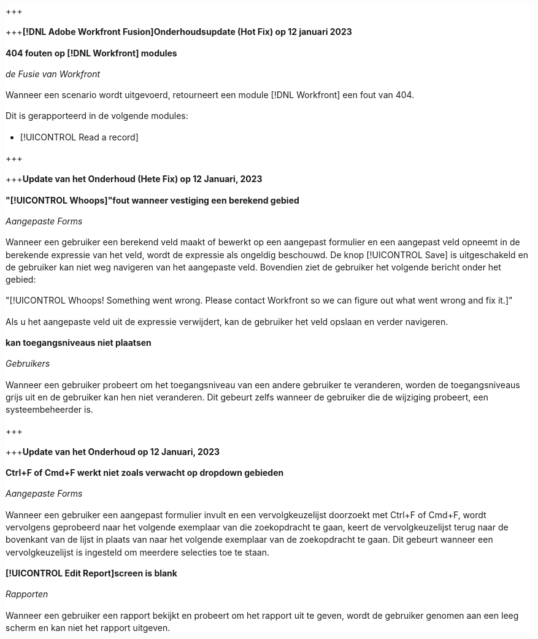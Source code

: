 +++

+++**[!DNL Adobe Workfront Fusion]Onderhoudsupdate (Hot Fix) op 12 januari 2023**

**404 fouten op [!DNL Workfront] modules**

_de Fusie van Workfront_

Wanneer een scenario wordt uitgevoerd, retourneert een module [!DNL Workfront] een fout van 404.

Dit is gerapporteerd in de volgende modules:

* [!UICONTROL Read a record]

+++

+++**Update van het Onderhoud (Hete Fix) op 12 Januari, 2023**

**&quot;[!UICONTROL Whoops]&quot;fout wanneer vestiging een berekend gebied**

_Aangepaste Forms_

Wanneer een gebruiker een berekend veld maakt of bewerkt op een aangepast formulier en een aangepast veld opneemt in de berekende expressie van het veld, wordt de expressie als ongeldig beschouwd. De knop [!UICONTROL Save] is uitgeschakeld en de gebruiker kan niet weg navigeren van het aangepaste veld. Bovendien ziet de gebruiker het volgende bericht onder het gebied:

&quot;[!UICONTROL Whoops! Something went wrong. Please contact Workfront so we can figure out what went wrong and fix it.]&quot;

Als u het aangepaste veld uit de expressie verwijdert, kan de gebruiker het veld opslaan en verder navigeren.

**kan toegangsniveaus niet plaatsen**

_Gebruikers_

Wanneer een gebruiker probeert om het toegangsniveau van een andere gebruiker te veranderen, worden de toegangsniveaus grijs uit en de gebruiker kan hen niet veranderen. Dit gebeurt zelfs wanneer de gebruiker die de wijziging probeert, een systeembeheerder is.

+++

+++**Update van het Onderhoud op 12 Januari, 2023**

**Ctrl+F of Cmd+F werkt niet zoals verwacht op dropdown gebieden**

_Aangepaste Forms_

Wanneer een gebruiker een aangepast formulier invult en een vervolgkeuzelijst doorzoekt met Ctrl+F of Cmd+F, wordt vervolgens geprobeerd naar het volgende exemplaar van die zoekopdracht te gaan, keert de vervolgkeuzelijst terug naar de bovenkant van de lijst in plaats van naar het volgende exemplaar van de zoekopdracht te gaan. Dit gebeurt wanneer een vervolgkeuzelijst is ingesteld om meerdere selecties toe te staan.

**[!UICONTROL Edit Report]screen is blank**

_Rapporten_

Wanneer een gebruiker een rapport bekijkt en probeert om het rapport uit te geven, wordt de gebruiker genomen aan een leeg scherm en kan niet het rapport uitgeven.
